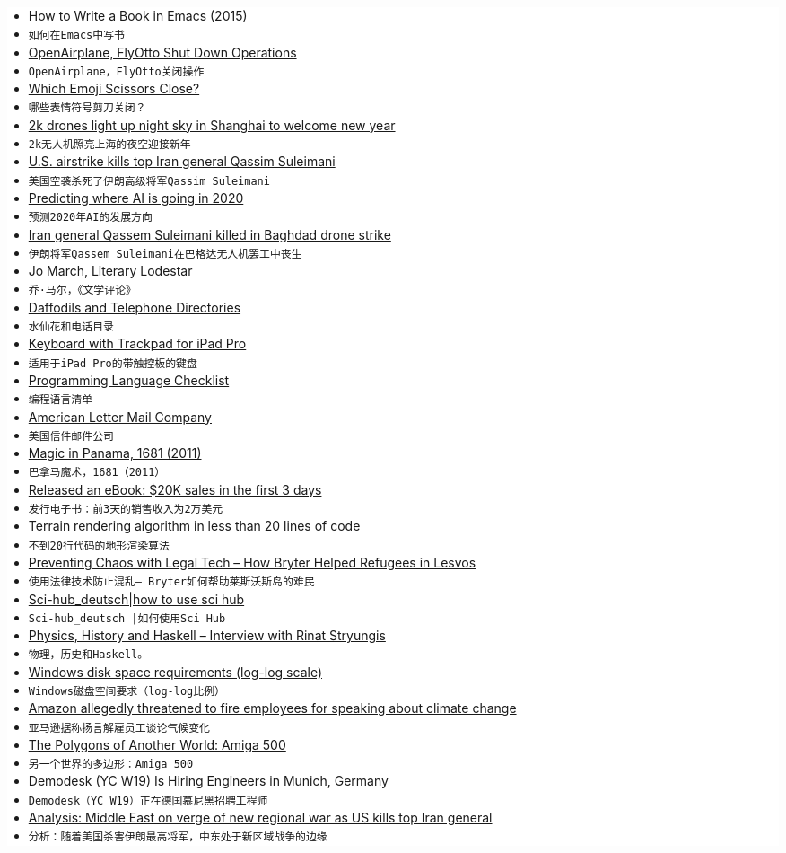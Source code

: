 - [How to Write a Book in Emacs (2015)](https://www.masteringemacs.org/article/how-to-write-a-book-in-emacs)
- `如何在Emacs中写书`
- [OpenAirplane, FlyOtto Shut Down Operations](https://www.flyingmag.com/story/news/openairplane-flyotto-shut-down-operations/)
- `OpenAirplane，FlyOtto关闭操作`
- [Which Emoji Scissors Close?](https://wh0.github.io/2020/01/02/scissors.html)
- `哪些表情符号剪刀关闭？`
- [2k drones light up night sky in Shanghai to welcome new year](https://m.youtube.com/watch?v=Zh3-Mvrp1Lc)
- `2k无人机照亮上海的夜空迎接新年`
- [U.S. airstrike kills top Iran general Qassim Suleimani](https://www.nbcnews.com/news/world/airstrike-kills-top-iran-general-qassim-suleimani-baghdad-airport-iraqi-n1109821)
- `美国空袭杀死了伊朗高级将军Qassim Suleimani`
- [Predicting where AI is going in 2020](https://venturebeat.com/2020/01/02/top-minds-in-machine-learning-predict-where-ai-is-going-in-2020/)
- `预测2020年AI的发展方向`
- [Iran general Qassem Suleimani killed in Baghdad drone strike](https://www.theguardian.com/world/2020/jan/03/baghdad-airport-iraq-attack-deaths-iran-us-tensions)
- `伊朗将军Qassem Suleimani在巴格达无人机罢工中丧生`
- [Jo March, Literary Lodestar](https://www.laphamsquarterly.org/roundtable/jo-march-literary-lodestar)
- `乔·马尔，《文学评论》`
- [Daffodils and Telephone Directories](https://literaryreview.co.uk/daffodils-telephone-directories)
- `水仙花和电话目录`
- [Keyboard with Trackpad for iPad Pro](https://www.brydge.com/products/brydge-pro-plus-for-ipad-pro)
- `适用于iPad Pro的带触控板的键盘`
- [Programming Language Checklist](https://famicol.in/language_checklist.html)
- `编程语言清单`
- [American Letter Mail Company](https://en.wikipedia.org/wiki/American_Letter_Mail_Company)
- `美国信件邮件公司`
- [Magic in Panama, 1681 (2011)](https://resobscura.blogspot.com/2011/04/for-they-are-very-expert-and-skillful.html)
- `巴拿马魔术，1681（2011）`
- [Released an eBook: $20K sales in the first 3 days](https://www.reddit.com/r/Entrepreneur/comments/ehhik6/released_an_ebook_20k_sales_in_the_first_3_days/)
- `发行电子书：前3天的销售收入为2万美元`
- [Terrain rendering algorithm in less than 20 lines of code](https://github.com/s-macke/VoxelSpace)
- `不到20行代码的地形渲染算法`
- [Preventing Chaos with Legal Tech – How Bryter Helped Refugees in Lesvos](https://www.artificiallawyer.com/2020/01/03/preventing-chaos-with-legal-tech-how-bryter-helped-refugees-in-lesvos/)
- `使用法律技术防止混乱– Bryter如何帮助莱斯沃斯岛的难民`
- [Sci-hub_deutsch|how to use sci hub](https://deu.sci-hub.ltd/)
- `Sci-hub_deutsch |如何使用Sci Hub`
- [Physics, History and Haskell – Interview with Rinat Stryungis](https://serokell.io/blog/physics-history-haskell-interview)
- `物理，历史和Haskell。 `
- [Windows disk space requirements (log-log scale)](https://wh0.github.io/2018/03/15/windows-size.html)
- `Windows磁盘空间要求（log-log比例）`
- [Amazon allegedly threatened to fire employees for speaking about climate change](https://www.abc.net.au/news/2020-01-03/markets-amazon-fire-employees-climate-change/11838884)
- `亚马逊据称扬言解雇员工谈论气候变化`
- [The Polygons of Another World: Amiga 500](https://www.fabiensanglard.net/another_world_polygons_amiga500/index.html)
- `另一个世界的多边形：Amiga 500`
- [Demodesk (YC W19) Is Hiring Engineers in Munich, Germany](https://demodesk.com/offices/munich)
- `Demodesk（YC W19）正在德国慕尼黑招聘工程师`
- [Analysis: Middle East on verge of new regional war as US kills top Iran general](https://intelnews.org/2020/01/03/01-2700/)
- `分析：随着美国杀害伊朗最高将军，中东处于新区域战争的边缘`